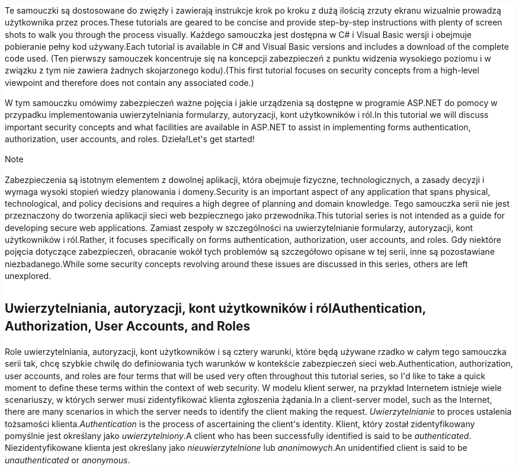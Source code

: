 <span data-ttu-id="b3ba5-123">Te samouczki są dostosowane do zwięzły i zawierają instrukcje krok po kroku z dużą ilością zrzuty ekranu wizualnie prowadzą użytkownika przez proces.</span><span class="sxs-lookup"><span data-stu-id="b3ba5-123">These tutorials are geared to be concise and provide step-by-step instructions with plenty of screen shots to walk you through the process visually.</span></span> <span data-ttu-id="b3ba5-124">Każdego samouczka jest dostępna w C# i Visual Basic wersji i obejmuje pobieranie pełny kod używany.</span><span class="sxs-lookup"><span data-stu-id="b3ba5-124">Each tutorial is available in C# and Visual Basic versions and includes a download of the complete code used.</span></span> <span data-ttu-id="b3ba5-125">(Ten pierwszy samouczek koncentruje się na koncepcji zabezpieczeń z punktu widzenia wysokiego poziomu i w związku z tym nie zawiera żadnych skojarzonego kodu).</span><span class="sxs-lookup"><span data-stu-id="b3ba5-125">(This first tutorial focuses on security concepts from a high-level viewpoint and therefore does not contain any associated code.)</span></span>

<span data-ttu-id="b3ba5-126">W tym samouczku omówimy zabezpieczeń ważne pojęcia i jakie urządzenia są dostępne w programie ASP.NET do pomocy w przypadku implementowania uwierzytelniania formularzy, autoryzacji, kont użytkowników i ról.</span><span class="sxs-lookup"><span data-stu-id="b3ba5-126">In this tutorial we will discuss important security concepts and what facilities are available in ASP.NET to assist in implementing forms authentication, authorization, user accounts, and roles.</span></span> <span data-ttu-id="b3ba5-127">Dzieła!</span><span class="sxs-lookup"><span data-stu-id="b3ba5-127">Let's get started!</span></span>

> [!NOTE]
> <span data-ttu-id="b3ba5-128">Zabezpieczenia są istotnym elementem z dowolnej aplikacji, która obejmuje fizyczne, technologicznych, a zasady decyzji i wymaga wysoki stopień wiedzy planowania i domeny.</span><span class="sxs-lookup"><span data-stu-id="b3ba5-128">Security is an important aspect of any application that spans physical, technological, and policy decisions and requires a high degree of planning and domain knowledge.</span></span> <span data-ttu-id="b3ba5-129">Tego samouczka serii nie jest przeznaczony do tworzenia aplikacji sieci web bezpiecznego jako przewodnika.</span><span class="sxs-lookup"><span data-stu-id="b3ba5-129">This tutorial series is not intended as a guide for developing secure web applications.</span></span> <span data-ttu-id="b3ba5-130">Zamiast zespoły w szczególności na uwierzytelnianie formularzy, autoryzacji, kont użytkowników i ról.</span><span class="sxs-lookup"><span data-stu-id="b3ba5-130">Rather, it focuses specifically on forms authentication, authorization, user accounts, and roles.</span></span> <span data-ttu-id="b3ba5-131">Gdy niektóre pojęcia dotyczące zabezpieczeń, obracanie wokół tych problemów są szczegółowo opisane w tej serii, inne są pozostawiane niezbadanego.</span><span class="sxs-lookup"><span data-stu-id="b3ba5-131">While some security concepts revolving around these issues are discussed in this series, others are left unexplored.</span></span>


## <a name="authentication-authorization-user-accounts-and-roles"></a><span data-ttu-id="b3ba5-132">Uwierzytelniania, autoryzacji, kont użytkowników i ról</span><span class="sxs-lookup"><span data-stu-id="b3ba5-132">Authentication, Authorization, User Accounts, and Roles</span></span>

<span data-ttu-id="b3ba5-133">Role uwierzytelniania, autoryzacji, kont użytkowników i są cztery warunki, które będą używane rzadko w całym tego samouczka serii tak, chcę szybkie chwilę do definiowania tych warunków w kontekście zabezpieczeń sieci web.</span><span class="sxs-lookup"><span data-stu-id="b3ba5-133">Authentication, authorization, user accounts, and roles are four terms that will be used very often throughout this tutorial series, so I'd like to take a quick moment to define these terms within the context of web security.</span></span> <span data-ttu-id="b3ba5-134">W modelu klient serwer, na przykład Internetem istnieje wiele scenariuszy, w których serwer musi zidentyfikować klienta zgłoszenia żądania.</span><span class="sxs-lookup"><span data-stu-id="b3ba5-134">In a client-server model, such as the Internet, there are many scenarios in which the server needs to identify the client making the request.</span></span> <span data-ttu-id="b3ba5-135">*Uwierzytelnianie* to proces ustalenia tożsamości klienta.</span><span class="sxs-lookup"><span data-stu-id="b3ba5-135">*Authentication* is the process of ascertaining the client's identity.</span></span> <span data-ttu-id="b3ba5-136">Klient, który został zidentyfikowany pomyślnie jest określany jako *uwierzytelniony*.</span><span class="sxs-lookup"><span data-stu-id="b3ba5-136">A client who has been successfully identified is said to be *authenticated*.</span></span> <span data-ttu-id="b3ba5-137">Niezidentyfikowane klienta jest określany jako *nieuwierzytelnione* lub *anonimowych*.</span><span class="sxs-lookup"><span data-stu-id="b3ba5-137">An unidentified client is said to be *unauthenticated* or *anonymous*.</span></span>
